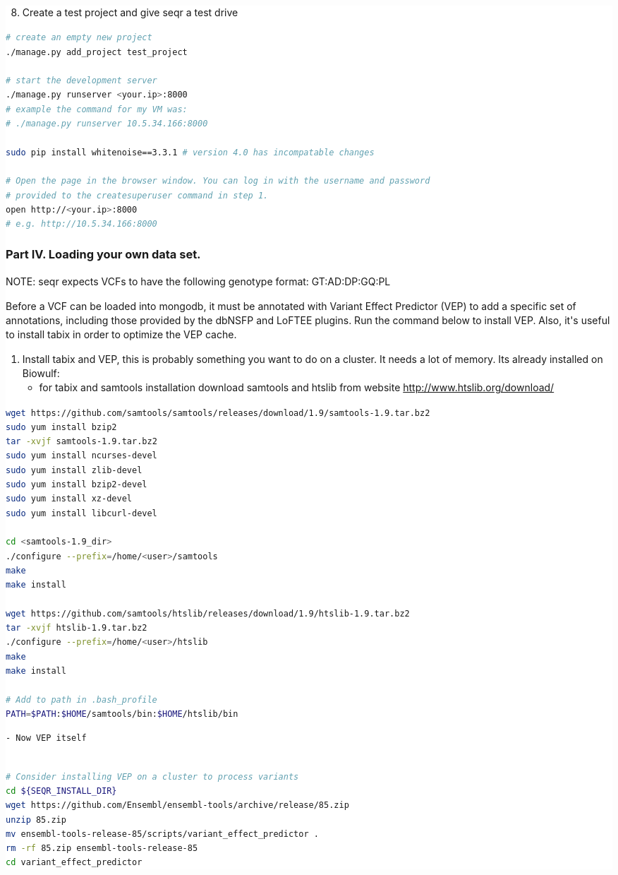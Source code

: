 8. Create a test project and give seqr a test drive
```bash
# create an empty new project
./manage.py add_project test_project

# start the development server
./manage.py runserver <your.ip>:8000
# example the command for my VM was:
# ./manage.py runserver 10.5.34.166:8000

sudo pip install whitenoise==3.3.1 # version 4.0 has incompatable changes

# Open the page in the browser window. You can log in with the username and password 
# provided to the createsuperuser command in step 1.
open http://<your.ip>:8000
# e.g. http://10.5.34.166:8000
```

### Part IV. Loading your own data set.

NOTE: seqr expects VCFs to have the following genotype format: GT:AD:DP:GQ:PL

Before a VCF can be loaded into mongodb, it must be annotated with Variant Effect Predictor (VEP) to add a specific set of annotations, including those provided by the dbNSFP and LoFTEE plugins. Run the command below to install VEP. Also, it's useful to install tabix in order to optimize the VEP cache.

1. Install tabix and VEP, this is probably something you want to do on a cluster. It needs a lot of memory.  Its already installed on Biowulf:
	- for tabix and samtools installation download samtools and htslib from website http://www.htslib.org/download/
```bash
wget https://github.com/samtools/samtools/releases/download/1.9/samtools-1.9.tar.bz2
sudo yum install bzip2
tar -xvjf samtools-1.9.tar.bz2 
sudo yum install ncurses-devel
sudo yum install zlib-devel
sudo yum install bzip2-devel
sudo yum install xz-devel
sudo yum install libcurl-devel

cd <samtools-1.9_dir>
./configure --prefix=/home/<user>/samtools
make
make install

wget https://github.com/samtools/htslib/releases/download/1.9/htslib-1.9.tar.bz2
tar -xvjf htslib-1.9.tar.bz2
./configure --prefix=/home/<user>/htslib
make
make install

# Add to path in .bash_profile
PATH=$PATH:$HOME/samtools/bin:$HOME/htslib/bin
```
	- Now VEP itself
```bash

# Consider installing VEP on a cluster to process variants
cd ${SEQR_INSTALL_DIR}
wget https://github.com/Ensembl/ensembl-tools/archive/release/85.zip
unzip 85.zip 
mv ensembl-tools-release-85/scripts/variant_effect_predictor .
rm -rf 85.zip ensembl-tools-release-85
cd variant_effect_predictor
```